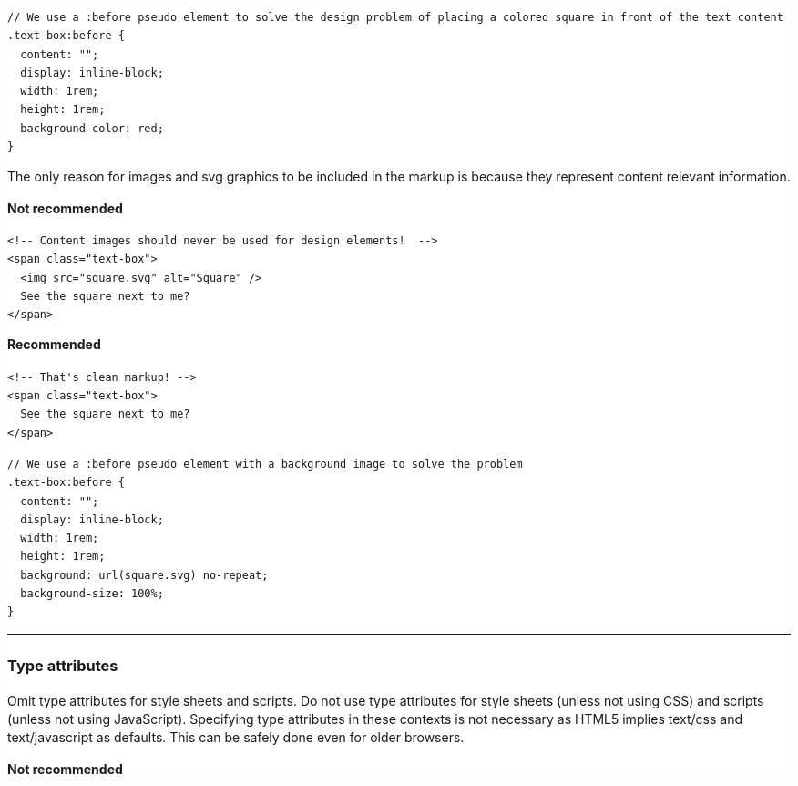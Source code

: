 ```
// We use a :before pseudo element to solve the design problem of placing a colored square in front of the text content
.text-box:before {
  content: "";
  display: inline-block;
  width: 1rem;
  height: 1rem;
  background-color: red;
}
```

The only reason for images and svg graphics to be included in the markup is because they represent content relevant information.

**Not recommended**

```
<!-- Content images should never be used for design elements!  -->
<span class="text-box">
  <img src="square.svg" alt="Square" />
  See the square next to me?
</span>
```

**Recommended**

```
<!-- That's clean markup! -->
<span class="text-box">
  See the square next to me?
</span>
```

```
// We use a :before pseudo element with a background image to solve the problem
.text-box:before {
  content: "";
  display: inline-block;
  width: 1rem;
  height: 1rem;
  background: url(square.svg) no-repeat;
  background-size: 100%;
}
```

---

### Type attributes

Omit type attributes for style sheets and scripts. Do not use type attributes for style sheets (unless not using CSS) and scripts (unless not using JavaScript). Specifying type attributes in these contexts is not necessary as HTML5 implies text/css and text/javascript as defaults. This can be safely done even for older browsers.

**Not recommended**
